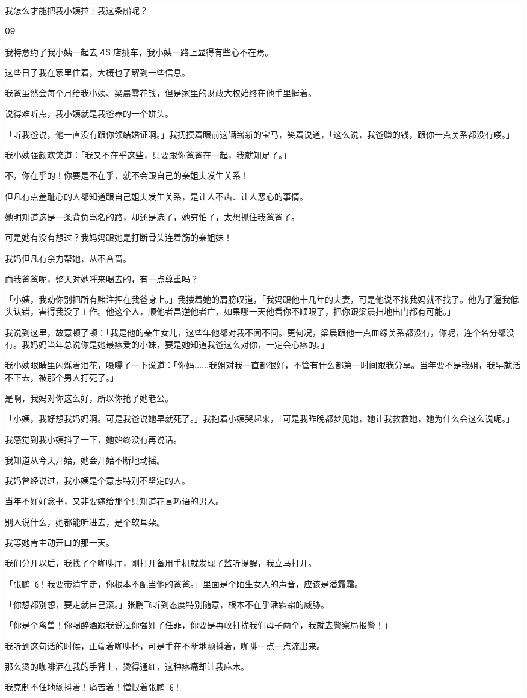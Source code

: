 我怎么才能把我小姨拉上我这条船呢？

09

我特意约了我小姨一起去 4S 店挑车，我小姨一路上显得有些心不在焉。

这些日子我在家里住着，大概也了解到一些信息。

我爸虽然会每个月给我小姨、梁晨零花钱，但是家里的财政大权始终在他手里握着。

说得难听点，我小姨就是我爸养的一个姘头。

「听我爸说，他一直没有跟你领结婚证啊。」我抚摸着眼前这辆崭新的宝马，笑着说道，「这么说，我爸赚的钱，跟你一点关系都没有喽。」

我小姨强颜欢笑道：「我又不在乎这些，只要跟你爸爸在一起，我就知足了。」

不，你在乎的！你要是不在乎，就不会跟自己的亲姐夫发生关系！

但凡有点羞耻心的人都知道跟自己姐夫发生关系，是让人不齿、让人恶心的事情。

她明知道这是一条背负骂名的路，却还是选了，她穷怕了，太想抓住我爸爸了。

可是她有没有想过？我妈妈跟她是打断骨头连着筋的亲姐妹！

我妈但凡有余力帮她，从不吝啬。

而我爸爸呢，整天对她呼来喝去的，有一点尊重吗？

「小姨，我劝你别把所有赌注押在我爸身上。」我搂着她的肩膀叹道，「我妈跟他十几年的夫妻，可是他说不找我妈就不找了。他为了逼我低头认错，害得我没了工作。他这个人，顺他者昌逆他者亡，如果哪一天他看你不顺眼了，把你跟梁晨扫地出门都有可能。」

我说到这里，故意顿了顿：「我是他的亲生女儿，这些年他都对我不闻不问。更何况，梁晨跟他一点血缘关系都没有，你呢，连个名分都没有。我妈妈当年总说你是她最疼爱的小妹，要是她知道我爸这么对你，一定会心疼的。」

我小姨眼睛里闪烁着泪花，嗫嚅了一下说道：「你妈……我姐对我一直都很好，不管有什么都第一时间跟我分享。当年要不是我姐，我早就活不下去，被那个男人打死了。」

是啊，我妈对你这么好，所以你抢了她老公。

「小姨，我好想我妈妈啊。可是我爸说她早就死了。」我抱着小姨哭起来，「可是我昨晚都梦见她，她让我救救她，她为什么会这么说呢。」

我感觉到我小姨抖了一下，她始终没有再说话。

我知道从今天开始，她会开始不断地动摇。

我妈曾经说过，我小姨是个意志特别不坚定的人。

当年不好好念书，又非要嫁给那个只知道花言巧语的男人。

别人说什么，她都能听进去，是个软耳朵。

我等她肯主动开口的那一天。

我们分开以后，我找了个咖啡厅，刚打开备用手机就发现了监听提醒，我立马打开。

「张鹏飞！我要带清宇走，你根本不配当他的爸爸。」里面是个陌生女人的声音，应该是潘霜霜。

「你想都别想，要走就自己滚。」张鹏飞听到态度特别随意，根本不在乎潘霜霜的威胁。

「你是个禽兽！你喝醉酒跟我说过你强奸了任菲，你要是再敢打扰我们母子两个，我就去警察局报警！」

我听到这句话的时候，正端着咖啡杯，可是手在不断地颤抖着，咖啡一点一点流出来。

那么烫的咖啡洒在我的手背上，烫得通红，这种疼痛却让我麻木。

我克制不住地颤抖着！痛苦着！憎恨着张鹏飞！
